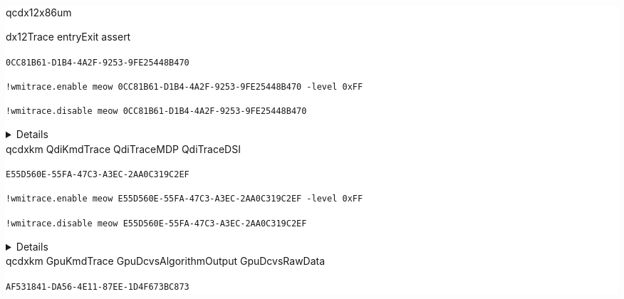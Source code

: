 qcdx12x86um</td>
<td>dx12Trace
entryExit
assert</td>
<td>

```
0CC81B61-D1B4-4A2F-9253-9FE25448B470
```
</td>
<td>

```
!wmitrace.enable meow 0CC81B61-D1B4-4A2F-9253-9FE25448B470 -level 0xFF
```
</td>
<td>

```
!wmitrace.disable meow 0CC81B61-D1B4-4A2F-9253-9FE25448B470
```
</td>
<td><details></details></td>
</tr>
<tr>
<td>qcdxkm</td>
<td>QdiKmdTrace
QdiTraceMDP
QdiTraceDSI</td>
<td>

```
E55D560E-55FA-47C3-A3EC-2AA0C319C2EF
```
</td>
<td>

```
!wmitrace.enable meow E55D560E-55FA-47C3-A3EC-2AA0C319C2EF -level 0xFF
```
</td>
<td>

```
!wmitrace.disable meow E55D560E-55FA-47C3-A3EC-2AA0C319C2EF
```
</td>
<td><details></details></td>
</tr>
<tr>
<td>qcdxkm</td>
<td>GpuKmdTrace
GpuDcvsAlgorithmOutput
GpuDcvsRawData</td>
<td>

```
AF531841-DA56-4E11-87EE-1D4F673BC873
```
</td>
<td>

